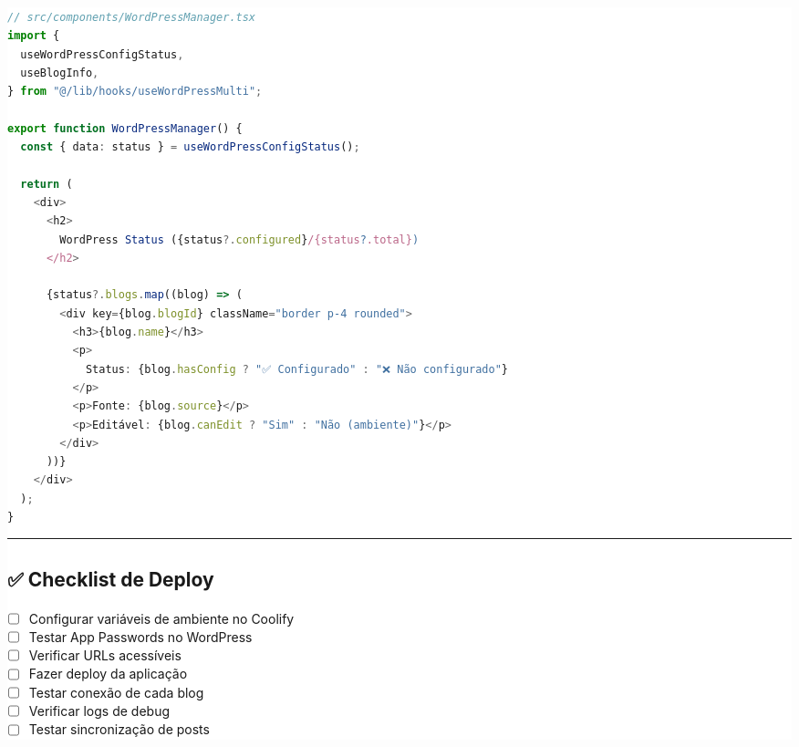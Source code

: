 ```typescript
// src/components/WordPressManager.tsx
import {
  useWordPressConfigStatus,
  useBlogInfo,
} from "@/lib/hooks/useWordPressMulti";

export function WordPressManager() {
  const { data: status } = useWordPressConfigStatus();

  return (
    <div>
      <h2>
        WordPress Status ({status?.configured}/{status?.total})
      </h2>

      {status?.blogs.map((blog) => (
        <div key={blog.blogId} className="border p-4 rounded">
          <h3>{blog.name}</h3>
          <p>
            Status: {blog.hasConfig ? "✅ Configurado" : "❌ Não configurado"}
          </p>
          <p>Fonte: {blog.source}</p>
          <p>Editável: {blog.canEdit ? "Sim" : "Não (ambiente)"}</p>
        </div>
      ))}
    </div>
  );
}
```

---

## ✅ Checklist de Deploy

- [ ] Configurar variáveis de ambiente no Coolify
- [ ] Testar App Passwords no WordPress
- [ ] Verificar URLs acessíveis
- [ ] Fazer deploy da aplicação
- [ ] Testar conexão de cada blog
- [ ] Verificar logs de debug
- [ ] Testar sincronização de posts
